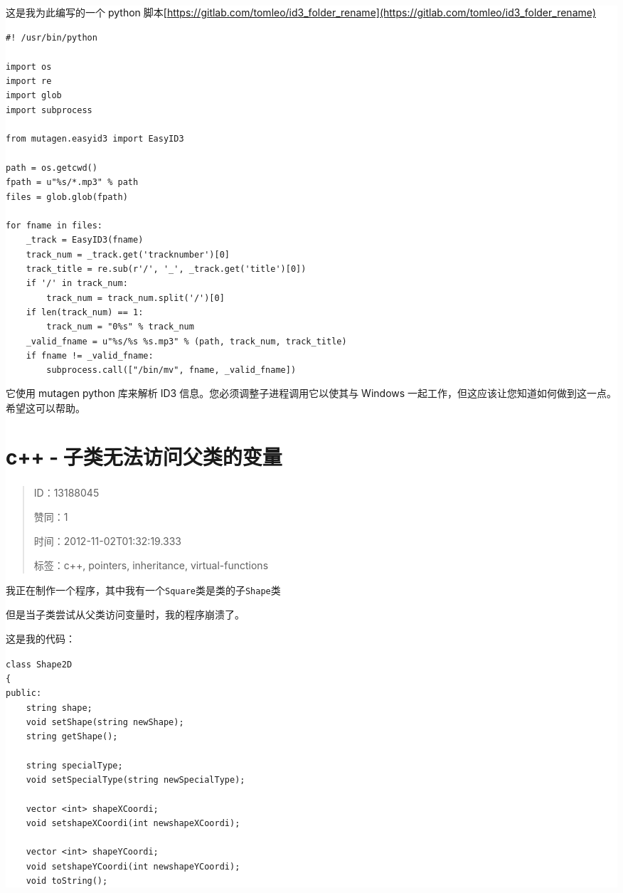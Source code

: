 这是我为此编写的一个 python 脚本[https://gitlab.com/tomleo/id3_folder_rename](https://gitlab.com/tomleo/id3_folder_rename)

```
#! /usr/bin/python

import os
import re
import glob
import subprocess

from mutagen.easyid3 import EasyID3

path = os.getcwd()
fpath = u"%s/*.mp3" % path
files = glob.glob(fpath)

for fname in files:
    _track = EasyID3(fname)
    track_num = _track.get('tracknumber')[0]
    track_title = re.sub(r'/', '_', _track.get('title')[0])
    if '/' in track_num:
        track_num = track_num.split('/')[0]
    if len(track_num) == 1:
        track_num = "0%s" % track_num
    _valid_fname = u"%s/%s %s.mp3" % (path, track_num, track_title)
    if fname != _valid_fname:
        subprocess.call(["/bin/mv", fname, _valid_fname]) 
```

它使用 mutagen python 库来解析 ID3 信息。您必须调整子进程调用它以使其与 Windows 一起工作，但这应该让您知道如何做到这一点。希望这可以帮助。

# c++ - 子类无法访问父类的变量

> ID：13188045
> 
> 赞同：1
> 
> 时间：2012-11-02T01:32:19.333
> 
> 标签：c++, pointers, inheritance, virtual-functions

我正在制作一个程序，其中我有一个`Square`类是类的子`Shape`类

但是当子类尝试从父类访问变量时，我的程序崩溃了。

这是我的代码：

```
class Shape2D
{
public:
    string shape;
    void setShape(string newShape);
    string getShape();

    string specialType;
    void setSpecialType(string newSpecialType);

    vector <int> shapeXCoordi;
    void setshapeXCoordi(int newshapeXCoordi);

    vector <int> shapeYCoordi;
    void setshapeYCoordi(int newshapeYCoordi);
    void toString();

```